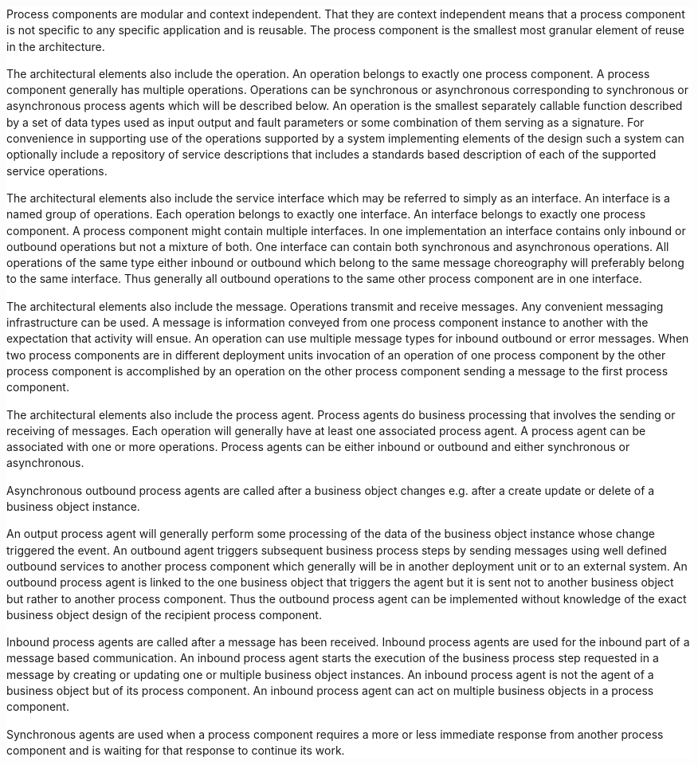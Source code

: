 Process components are modular and context independent. That they are context independent means that a process component is not specific to any specific application and is reusable. The process component is the smallest most granular element of reuse in the architecture.

The architectural elements also include the operation. An operation belongs to exactly one process component. A process component generally has multiple operations. Operations can be synchronous or asynchronous corresponding to synchronous or asynchronous process agents which will be described below. An operation is the smallest separately callable function described by a set of data types used as input output and fault parameters or some combination of them serving as a signature. For convenience in supporting use of the operations supported by a system implementing elements of the design such a system can optionally include a repository of service descriptions that includes a standards based description of each of the supported service operations.

The architectural elements also include the service interface which may be referred to simply as an interface. An interface is a named group of operations. Each operation belongs to exactly one interface. An interface belongs to exactly one process component. A process component might contain multiple interfaces. In one implementation an interface contains only inbound or outbound operations but not a mixture of both. One interface can contain both synchronous and asynchronous operations. All operations of the same type either inbound or outbound which belong to the same message choreography will preferably belong to the same interface. Thus generally all outbound operations to the same other process component are in one interface.

The architectural elements also include the message. Operations transmit and receive messages. Any convenient messaging infrastructure can be used. A message is information conveyed from one process component instance to another with the expectation that activity will ensue. An operation can use multiple message types for inbound outbound or error messages. When two process components are in different deployment units invocation of an operation of one process component by the other process component is accomplished by an operation on the other process component sending a message to the first process component.

The architectural elements also include the process agent. Process agents do business processing that involves the sending or receiving of messages. Each operation will generally have at least one associated process agent. A process agent can be associated with one or more operations. Process agents can be either inbound or outbound and either synchronous or asynchronous.

Asynchronous outbound process agents are called after a business object changes e.g. after a create update or delete of a business object instance.

An output process agent will generally perform some processing of the data of the business object instance whose change triggered the event. An outbound agent triggers subsequent business process steps by sending messages using well defined outbound services to another process component which generally will be in another deployment unit or to an external system. An outbound process agent is linked to the one business object that triggers the agent but it is sent not to another business object but rather to another process component. Thus the outbound process agent can be implemented without knowledge of the exact business object design of the recipient process component.

Inbound process agents are called after a message has been received. Inbound process agents are used for the inbound part of a message based communication. An inbound process agent starts the execution of the business process step requested in a message by creating or updating one or multiple business object instances. An inbound process agent is not the agent of a business object but of its process component. An inbound process agent can act on multiple business objects in a process component.

Synchronous agents are used when a process component requires a more or less immediate response from another process component and is waiting for that response to continue its work.
